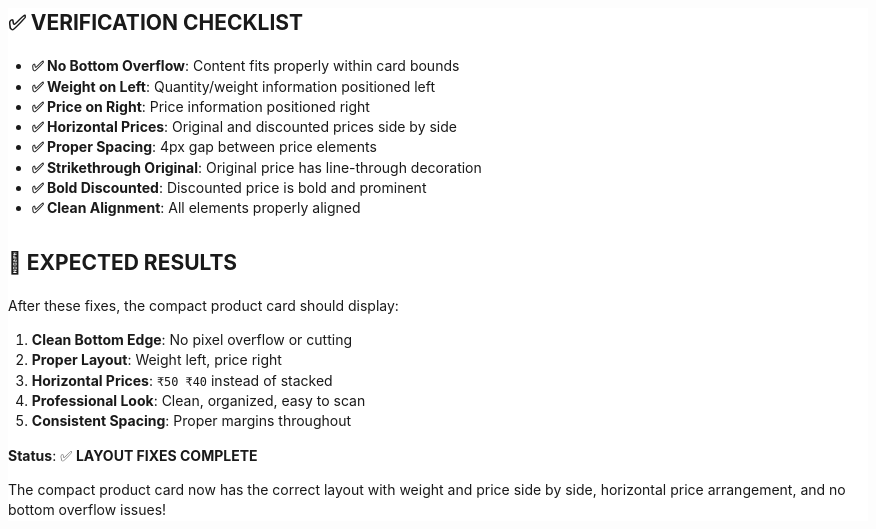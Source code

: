 ## ✅ **VERIFICATION CHECKLIST**

- **✅ No Bottom Overflow**: Content fits properly within card bounds
- **✅ Weight on Left**: Quantity/weight information positioned left
- **✅ Price on Right**: Price information positioned right
- **✅ Horizontal Prices**: Original and discounted prices side by side
- **✅ Proper Spacing**: 4px gap between price elements
- **✅ Strikethrough Original**: Original price has line-through decoration
- **✅ Bold Discounted**: Discounted price is bold and prominent
- **✅ Clean Alignment**: All elements properly aligned

## 🚀 **EXPECTED RESULTS**

After these fixes, the compact product card should display:

1. **Clean Bottom Edge**: No pixel overflow or cutting
2. **Proper Layout**: Weight left, price right
3. **Horizontal Prices**: `₹50 ₹40` instead of stacked
4. **Professional Look**: Clean, organized, easy to scan
5. **Consistent Spacing**: Proper margins throughout

**Status**: ✅ **LAYOUT FIXES COMPLETE**

The compact product card now has the correct layout with weight and price side by side, horizontal price arrangement, and no bottom overflow issues!
